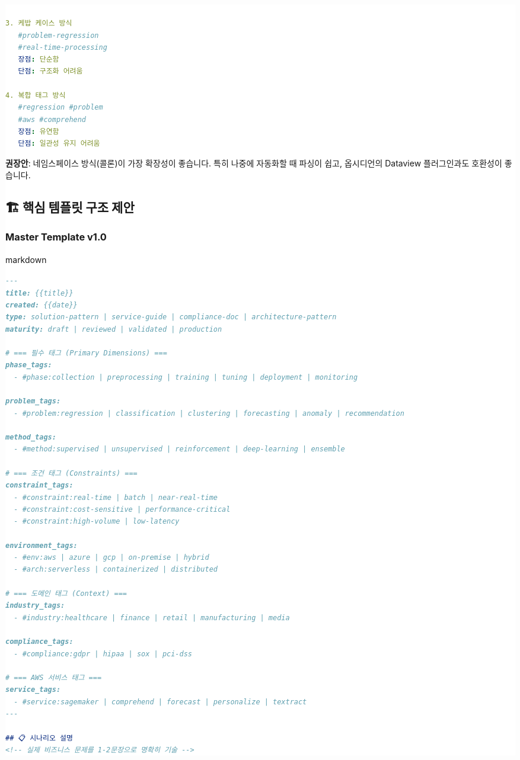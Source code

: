 ```yaml

3. 케밥 케이스 방식
   #problem-regression
   #real-time-processing
   장점: 단순함
   단점: 구조화 어려움

4. 복합 태그 방식
   #regression #problem
   #aws #comprehend
   장점: 유연함
   단점: 일관성 유지 어려움
```

**권장안**: 네임스페이스 방식(콜론)이 가장 확장성이 좋습니다. 특히 나중에 자동화할 때 파싱이 쉽고, 옵시디언의 Dataview 플러그인과도 호환성이 좋습니다.

## 🏗️ 핵심 템플릿 구조 제안

### Master Template v1.0

markdown

````markdown
---
title: {{title}}
created: {{date}}
type: solution-pattern | service-guide | compliance-doc | architecture-pattern
maturity: draft | reviewed | validated | production

# === 필수 태그 (Primary Dimensions) ===
phase_tags:
  - #phase:collection | preprocessing | training | tuning | deployment | monitoring

problem_tags:
  - #problem:regression | classification | clustering | forecasting | anomaly | recommendation

method_tags:
  - #method:supervised | unsupervised | reinforcement | deep-learning | ensemble

# === 조건 태그 (Constraints) ===
constraint_tags:
  - #constraint:real-time | batch | near-real-time
  - #constraint:cost-sensitive | performance-critical
  - #constraint:high-volume | low-latency

environment_tags:
  - #env:aws | azure | gcp | on-premise | hybrid
  - #arch:serverless | containerized | distributed

# === 도메인 태그 (Context) ===
industry_tags:
  - #industry:healthcare | finance | retail | manufacturing | media

compliance_tags:
  - #compliance:gdpr | hipaa | sox | pci-dss

# === AWS 서비스 태그 ===
service_tags:
  - #service:sagemaker | comprehend | forecast | personalize | textract
---

## 📋 시나리오 설명
<!-- 실제 비즈니스 문제를 1-2문장으로 명확히 기술 -->

````